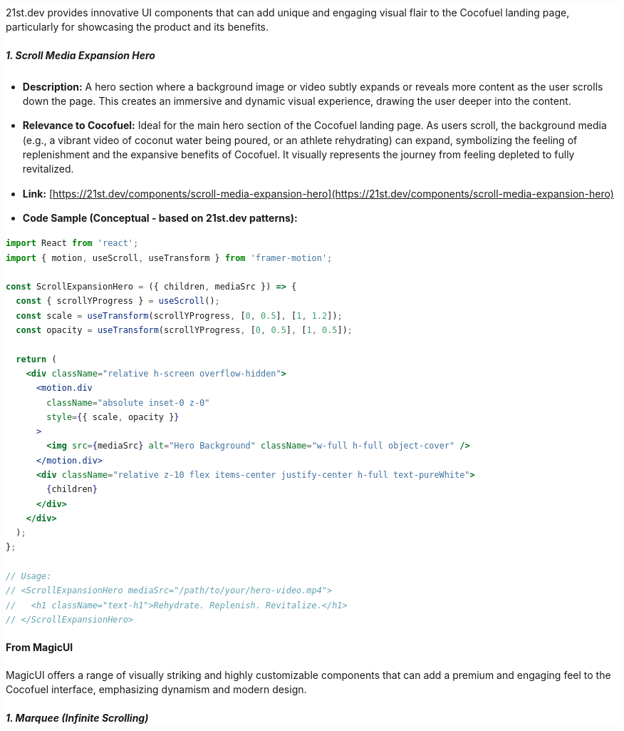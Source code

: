 21st.dev provides innovative UI components that can add unique and engaging visual flair to the Cocofuel landing page, particularly for showcasing the product and its benefits.

##### 1. Scroll Media Expansion Hero

*   **Description:** A hero section where a background image or video subtly expands or reveals more content as the user scrolls down the page. This creates an immersive and dynamic visual experience, drawing the user deeper into the content.

*   **Relevance to Cocofuel:** Ideal for the main hero section of the Cocofuel landing page. As users scroll, the background media (e.g., a vibrant video of coconut water being poured, or an athlete rehydrating) can expand, symbolizing the feeling of replenishment and the expansive benefits of Cocofuel. It visually represents the journey from feeling depleted to fully revitalized.

*   **Link:** [https://21st.dev/components/scroll-media-expansion-hero](https://21st.dev/components/scroll-media-expansion-hero)

*   **Code Sample (Conceptual - based on 21st.dev patterns):**

```jsx
import React from 'react';
import { motion, useScroll, useTransform } from 'framer-motion';

const ScrollExpansionHero = ({ children, mediaSrc }) => {
  const { scrollYProgress } = useScroll();
  const scale = useTransform(scrollYProgress, [0, 0.5], [1, 1.2]);
  const opacity = useTransform(scrollYProgress, [0, 0.5], [1, 0.5]);

  return (
    <div className="relative h-screen overflow-hidden">
      <motion.div
        className="absolute inset-0 z-0"
        style={{ scale, opacity }}
      >
        <img src={mediaSrc} alt="Hero Background" className="w-full h-full object-cover" />
      </motion.div>
      <div className="relative z-10 flex items-center justify-center h-full text-pureWhite">
        {children}
      </div>
    </div>
  );
};

// Usage:
// <ScrollExpansionHero mediaSrc="/path/to/your/hero-video.mp4">
//   <h1 className="text-h1">Rehydrate. Replenish. Revitalize.</h1>
// </ScrollExpansionHero>
```

#### From MagicUI

MagicUI offers a range of visually striking and highly customizable components that can add a premium and engaging feel to the Cocofuel interface, emphasizing dynamism and modern design.

##### 1. Marquee (Infinite Scrolling)
